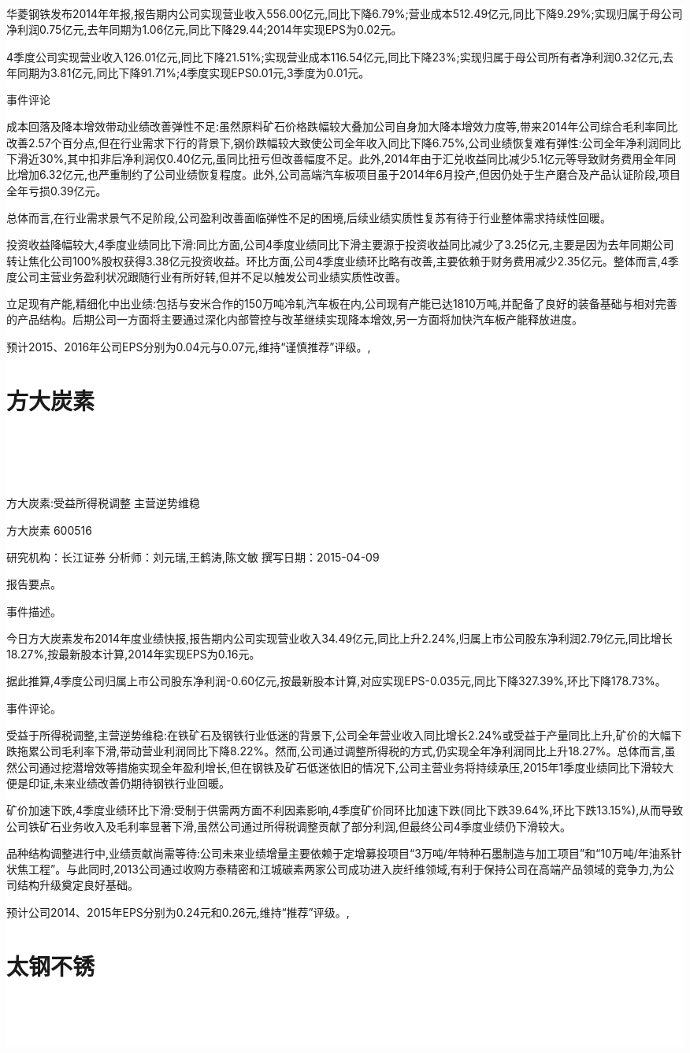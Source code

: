 华菱钢铁发布2014年年报,报告期内公司实现营业收入556.00亿元,同比下降6.79%;营业成本512.49亿元,同比下降9.29%;实现归属于母公司净利润0.75亿元,去年同期为1.06亿元,同比下降29.44;2014年实现EPS为0.02元。

4季度公司实现营业收入126.01亿元,同比下降21.51%;实现营业成本116.54亿元,同比下降23%;实现归属于母公司所有者净利润0.32亿元,去年同期为3.81亿元,同比下降91.71%;4季度实现EPS0.01元,3季度为0.01元。

事件评论

成本回落及降本增效带动业绩改善弹性不足:虽然原料矿石价格跌幅较大叠加公司自身加大降本增效力度等,带来2014年公司综合毛利率同比改善2.57个百分点,但在行业需求下行的背景下,钢价跌幅较大致使公司全年收入同比下降6.75%,公司业绩恢复难有弹性:公司全年净利润同比下滑近30%,其中扣非后净利润仅0.40亿元,虽同比扭亏但改善幅度不足。此外,2014年由于汇兑收益同比减少5.1亿元等导致财务费用全年同比增加6.32亿元,也严重制约了公司业绩恢复程度。此外,公司高端汽车板项目虽于2014年6月投产,但因仍处于生产磨合及产品认证阶段,项目全年亏损0.39亿元。

总体而言,在行业需求景气不足阶段,公司盈利改善面临弹性不足的困境,后续业绩实质性复苏有待于行业整体需求持续性回暖。

投资收益降幅较大,4季度业绩同比下滑:同比方面,公司4季度业绩同比下滑主要源于投资收益同比减少了3.25亿元,主要是因为去年同期公司转让焦化公司100%股权获得3.38亿元投资收益。环比方面,公司4季度业绩环比略有改善,主要依赖于财务费用减少2.35亿元。整体而言,4季度公司主营业务盈利状况跟随行业有所好转,但并不足以触发公司业绩实质性改善。

立足现有产能,精细化中出业绩:包括与安米合作的150万吨冷轧汽车板在内,公司现有产能已达1810万吨,并配备了良好的装备基础与相对完善的产品结构。后期公司一方面将主要通过深化内部管控与改革继续实现降本增效,另一方面将加快汽车板产能释放进度。

预计2015、2016年公司EPS分别为0.04元与0.07元,维持“谨慎推荐”评级。, 

方大炭素
==========
   
==========


方大炭素:受益所得税调整 主营逆势维稳

方大炭素 600516

研究机构：长江证券 分析师：刘元瑞,王鹤涛,陈文敏 撰写日期：2015-04-09

报告要点。

事件描述。

今日方大炭素发布2014年度业绩快报,报告期内公司实现营业收入34.49亿元,同比上升2.24%,归属上市公司股东净利润2.79亿元,同比增长18.27%,按最新股本计算,2014年实现EPS为0.16元。

据此推算,4季度公司归属上市公司股东净利润-0.60亿元,按最新股本计算,对应实现EPS-0.035元,同比下降327.39%,环比下降178.73%。

事件评论。

受益于所得税调整,主营逆势维稳:在铁矿石及钢铁行业低迷的背景下,公司全年营业收入同比增长2.24%或受益于产量同比上升,矿价的大幅下跌拖累公司毛利率下滑,带动营业利润同比下降8.22%。然而,公司通过调整所得税的方式,仍实现全年净利润同比上升18.27%。总体而言,虽然公司通过挖潜增效等措施实现全年盈利增长,但在钢铁及矿石低迷依旧的情况下,公司主营业务将持续承压,2015年1季度业绩同比下滑较大便是印证,未来业绩改善仍期待钢铁行业回暖。

矿价加速下跌,4季度业绩环比下滑:受制于供需两方面不利因素影响,4季度矿价同环比加速下跌(同比下跌39.64%,环比下跌13.15%),从而导致公司铁矿石业务收入及毛利率显著下滑,虽然公司通过所得税调整贡献了部分利润,但最终公司4季度业绩仍下滑较大。

品种结构调整进行中,业绩贡献尚需等待:公司未来业绩增量主要依赖于定增募投项目“3万吨/年特种石墨制造与加工项目”和“10万吨/年油系针状焦工程”。与此同时,2013公司通过收购方泰精密和江城碳素两家公司成功进入炭纤维领域,有利于保持公司在高端产品领域的竞争力,为公司结构升级奠定良好基础。

预计公司2014、2015年EPS分别为0.24元和0.26元,维持“推荐”评级。, 

太钢不锈
==========
   
==========
